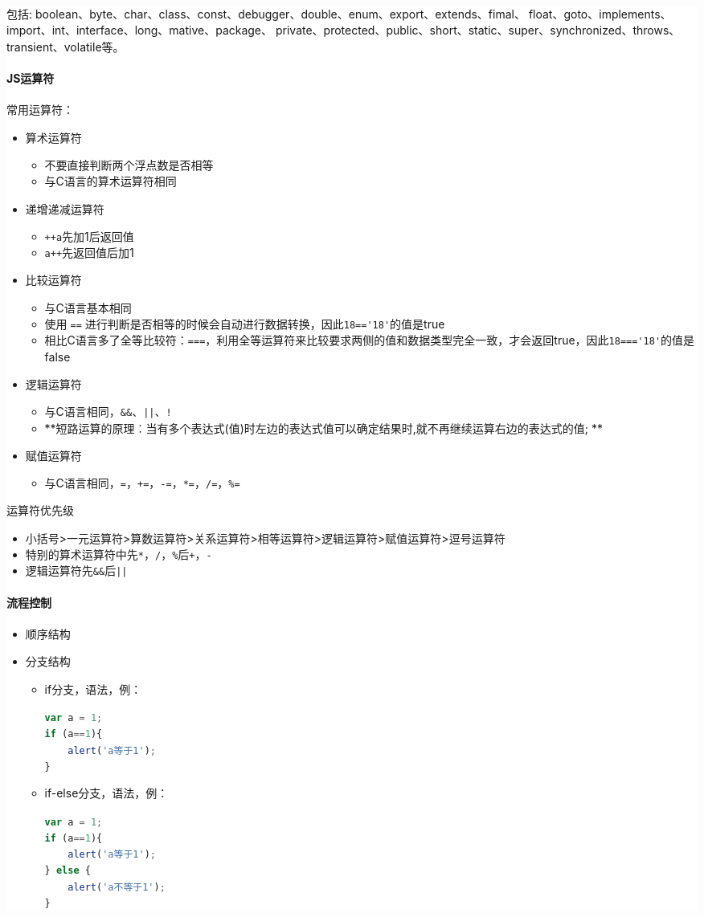 包括: boolean、byte、char、class、const、debugger、double、enum、export、extends、fimal、 float、goto、implements、import、int、interface、long、mative、package、
private、protected、public、short、static、super、synchronized、throws、transient、volatile等。

#### JS运算符

常用运算符：

* 算术运算符
  * 不要直接判断两个浮点数是否相等
  * 与C语言的算术运算符相同
* 递增递减运算符
  * `++a`先加1后返回值
  * `a++`先返回值后加1
* 比较运算符
  * 与C语言基本相同
  * 使用 `==` 进行判断是否相等的时候会自动进行数据转换，因此`18=='18'`的值是true
  * 相比C语言多了全等比较符：`===`，利用全等运算符来比较要求两侧的值和数据类型完全一致，才会返回true，因此`18==='18'`的值是false
* 逻辑运算符
  * 与C语言相同，`&&`、`||`、`!`
  * **短路运算的原理︰当有多个表达式(值)时左边的表达式值可以确定结果时,就不再继续运算右边的表达式的值; **

* 赋值运算符
  * 与C语言相同，`=`，`+=`，`-=`，`*=`，`/=`，`%=`

运算符优先级

* 小括号>一元运算符>算数运算符>关系运算符>相等运算符>逻辑运算符>赋值运算符>逗号运算符
* 特别的算术运算符中先`*`，`/`，`%`后`+`，`-`
* 逻辑运算符先`&&`后`||`

#### 流程控制

* 顺序结构

* 分支结构

  * if分支，语法，例：

    ```javascript
    var a = 1;
    if (a==1){
        alert('a等于1');
    }
    ```

  * if-else分支，语法，例：

    ```javascript
    var a = 1;
    if (a==1){
        alert('a等于1');
    } else {
        alert('a不等于1');
    }
    ```

